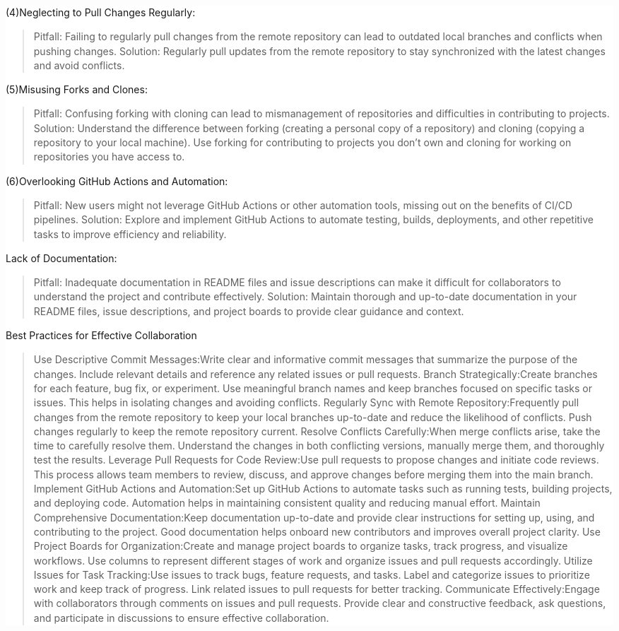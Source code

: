 (4)Neglecting to Pull Changes Regularly:

>Pitfall: Failing to regularly pull changes from the remote repository can lead to outdated local branches and conflicts when pushing changes.
>Solution: Regularly pull updates from the remote repository to stay synchronized with the latest changes and avoid conflicts.

(5)Misusing Forks and Clones:

>Pitfall: Confusing forking with cloning can lead to mismanagement of repositories and difficulties in contributing to projects.
>Solution: Understand the difference between forking (creating a personal copy of a repository) and cloning (copying a repository to your local machine). Use forking for contributing to projects you don’t own and cloning for working on repositories you have access to.

(6)Overlooking GitHub Actions and Automation:

>Pitfall: New users might not leverage GitHub Actions or other automation tools, missing out on the benefits of CI/CD pipelines.
>Solution: Explore and implement GitHub Actions to automate testing, builds, deployments, and other repetitive tasks to improve efficiency and reliability.

Lack of Documentation:

>Pitfall: Inadequate documentation in README files and issue descriptions can make it difficult for collaborators to understand the project and contribute effectively.
>Solution: Maintain thorough and up-to-date documentation in your README files, issue descriptions, and project boards to provide clear guidance and context.


Best Practices for Effective Collaboration
>Use Descriptive Commit Messages:Write clear and informative commit messages that summarize the purpose of the changes. Include relevant details and reference any related issues or pull requests.
>Branch Strategically:Create branches for each feature, bug fix, or experiment. Use meaningful branch names and keep branches focused on specific tasks or issues. This helps in isolating changes and avoiding conflicts.
>Regularly Sync with Remote Repository:Frequently pull changes from the remote repository to keep your local branches up-to-date and reduce the likelihood of conflicts. Push changes regularly to keep the remote repository current.
>Resolve Conflicts Carefully:When merge conflicts arise, take the time to carefully resolve them. Understand the changes in both conflicting versions, manually merge them, and thoroughly test the results.
>Leverage Pull Requests for Code Review:Use pull requests to propose changes and initiate code reviews. This process allows team members to review, discuss, and approve changes before merging them into the main branch.
>Implement GitHub Actions and Automation:Set up GitHub Actions to automate tasks such as running tests, building projects, and deploying code. Automation helps in maintaining consistent quality and reducing manual effort.
>Maintain Comprehensive Documentation:Keep documentation up-to-date and provide clear instructions for setting up, using, and contributing to the project. Good documentation helps onboard new contributors and improves overall project clarity.
>Use Project Boards for Organization:Create and manage project boards to organize tasks, track progress, and visualize workflows. Use columns to represent different stages of work and organize issues and pull requests accordingly.
>Utilize Issues for Task Tracking:Use issues to track bugs, feature requests, and tasks. Label and categorize issues to prioritize work and keep track of progress. Link related issues to pull requests for better tracking.
>Communicate Effectively:Engage with collaborators through comments on issues and pull requests. Provide clear and constructive feedback, ask questions, and participate in discussions to ensure effective collaboration.
